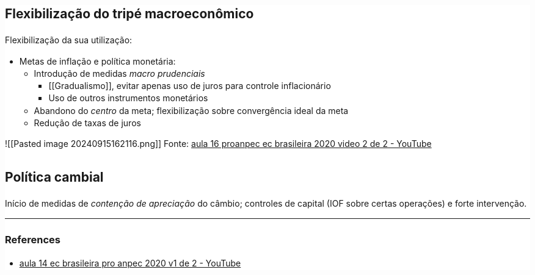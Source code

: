 ## Flexibilização do tripé macroeconômico
Flexibilização da sua utilização:
- Metas de inflação e política monetária:
	- Introdução de medidas *macro prudenciais*
		- [[Gradualismo]], evitar apenas uso de juros para controle inflacionário
		- Uso de outros instrumentos monetários
	- Abandono do *centro* da meta; flexibilização sobre convergência ideal da meta
	- Redução de taxas de juros

![[Pasted image 20240915162116.png]]
Fonte: [aula 16 proanpec ec brasileira 2020 video 2 de 2 - YouTube](https://youtu.be/Xy66Iy5BpFM?list=PLjS6FkCID3JVWybnF3Bo4Nq7ssZi54G8u&t=2623)

## Política cambial
Início de medidas de *contenção de apreciação* do câmbio; controles de capital (IOF sobre certas operações) e forte intervenção.




---
### References
- [aula 14 ec brasileira pro anpec 2020 v1 de 2 - YouTube](https://www.youtube.com/watch?v=5bg1JOOsPus&list=PLjS6FkCID3JVWybnF3Bo4Nq7ssZi54G8u&index=30)

[^1]: "Privatização vai permitir melhor qualidade dos serviços", é claro!